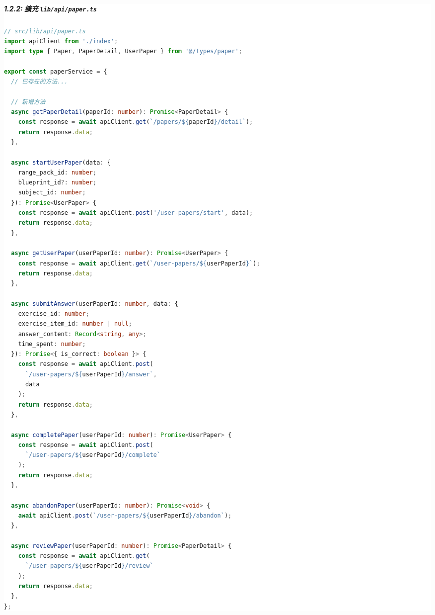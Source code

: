##### 1.2.2: 擴充 `lib/api/paper.ts`
```typescript
// src/lib/api/paper.ts
import apiClient from './index';
import type { Paper, PaperDetail, UserPaper } from '@/types/paper';

export const paperService = {
  // 已存在的方法...

  // 新增方法
  async getPaperDetail(paperId: number): Promise<PaperDetail> {
    const response = await apiClient.get(`/papers/${paperId}/detail`);
    return response.data;
  },

  async startUserPaper(data: {
    range_pack_id: number;
    blueprint_id?: number;
    subject_id: number;
  }): Promise<UserPaper> {
    const response = await apiClient.post('/user-papers/start', data);
    return response.data;
  },

  async getUserPaper(userPaperId: number): Promise<UserPaper> {
    const response = await apiClient.get(`/user-papers/${userPaperId}`);
    return response.data;
  },

  async submitAnswer(userPaperId: number, data: {
    exercise_id: number;
    exercise_item_id: number | null;
    answer_content: Record<string, any>;
    time_spent: number;
  }): Promise<{ is_correct: boolean }> {
    const response = await apiClient.post(
      `/user-papers/${userPaperId}/answer`,
      data
    );
    return response.data;
  },

  async completePaper(userPaperId: number): Promise<UserPaper> {
    const response = await apiClient.post(
      `/user-papers/${userPaperId}/complete`
    );
    return response.data;
  },

  async abandonPaper(userPaperId: number): Promise<void> {
    await apiClient.post(`/user-papers/${userPaperId}/abandon`);
  },

  async reviewPaper(userPaperId: number): Promise<PaperDetail> {
    const response = await apiClient.get(
      `/user-papers/${userPaperId}/review`
    );
    return response.data;
  },
};
```
